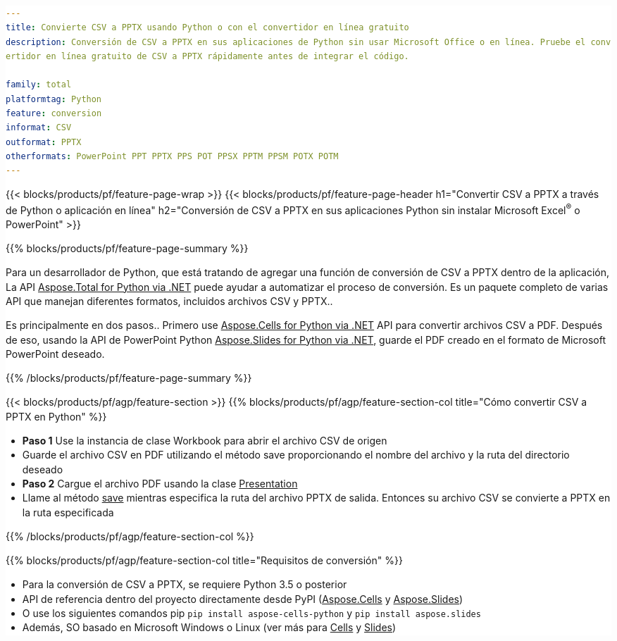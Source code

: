 ```yaml
---
title: Convierte CSV a PPTX usando Python o con el convertidor en línea gratuito
description: Conversión de CSV a PPTX en sus aplicaciones de Python sin usar Microsoft Office o en línea. Pruebe el convertidor en línea gratuito de CSV a PPTX rápidamente antes de integrar el código. 

family: total
platformtag: Python
feature: conversion
informat: CSV
outformat: PPTX
otherformats: PowerPoint PPT PPTX PPS POT PPSX PPTM PPSM POTX POTM
---
```

{{< blocks/products/pf/feature-page-wrap >}}
{{< blocks/products/pf/feature-page-header h1="Convertir CSV a PPTX a través de Python o aplicación en línea" h2="Conversión de CSV a PPTX en sus aplicaciones Python sin instalar Microsoft Excel<sup>&reg;</sup> o PowerPoint" >}}

{{% blocks/products/pf/feature-page-summary %}}

Para un desarrollador de Python, que está tratando de agregar una función de conversión de CSV a PPTX dentro de la aplicación, La API [Aspose.Total for Python via .NET](https://products.aspose.com/total/python-net/) puede ayudar a automatizar el proceso de conversión. Es un paquete completo de varias API que manejan diferentes formatos, incluidos archivos CSV y PPTX..

Es principalmente en dos pasos.. Primero use [Aspose.Cells for Python via .NET](https://products.aspose.com/cells/python-net/) API para convertir archivos CSV a PDF. Después de eso, usando la API de PowerPoint Python [Aspose.Slides for Python via .NET](https://products.aspose.com/slides/python-net/), guarde el PDF creado en el formato de Microsoft PowerPoint deseado. 

{{% /blocks/products/pf/feature-page-summary %}}

{{< blocks/products/pf/agp/feature-section >}}
{{% blocks/products/pf/agp/feature-section-col title="Cómo convertir CSV a PPTX en Python" %}}
- **Paso 1** Use la instancia de clase Workbook para abrir el archivo CSV de origen 
- Guarde el archivo CSV en PDF utilizando el método save proporcionando el nombre del archivo y la ruta del directorio deseado
-  **Paso 2** Cargue el archivo PDF usando la clase [Presentation](https://reference.aspose.com/slides/python-net/aspose.slides/presentation/)
-  Llame al método [save](https://reference.aspose.com/slides/python-net/aspose.slides/presentation/) mientras especifica la ruta del archivo PPTX de salida. Entonces su archivo CSV se convierte a PPTX en la ruta especificada

{{% /blocks/products/pf/agp/feature-section-col %}}

{{% blocks/products/pf/agp/feature-section-col title="Requisitos de conversión" %}}

- Para la conversión de CSV a PPTX, se requiere Python 3.5 o posterior
- API de referencia dentro del proyecto directamente desde PyPI ([Aspose.Cells](https://pypi.org/project/aspose-cells-python/) y [Aspose.Slides](https://pypi.org/project/Aspose.Slides/))
-  O use los siguientes comandos pip ```pip install aspose-cells-python``` y ```pip install aspose.slides```
-  Además, SO basado en Microsoft Windows o Linux (ver más para [Cells](https://docs.aspose.com/cells/python-net/getting-started/#installation) y [Slides](https://docs.aspose.com/slides/python-net/system-requirements/))
 